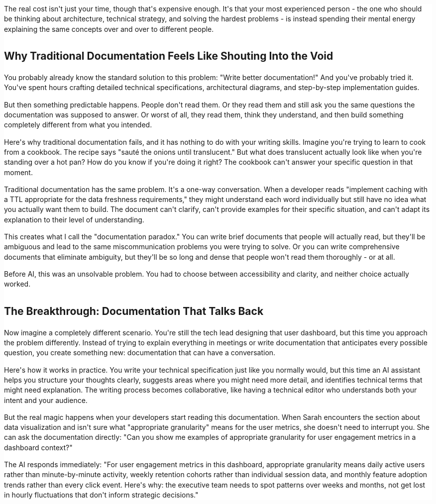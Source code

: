 The real cost isn't just your time, though that's expensive enough. It's that your most experienced person - the one who should be thinking about architecture, technical strategy, and solving the hardest problems - is instead spending their mental energy explaining the same concepts over and over to different people.

## Why Traditional Documentation Feels Like Shouting Into the Void

You probably already know the standard solution to this problem: "Write better documentation!" And you've probably tried it. You've spent hours crafting detailed technical specifications, architectural diagrams, and step-by-step implementation guides.

But then something predictable happens. People don't read them. Or they read them and still ask you the same questions the documentation was supposed to answer. Or worst of all, they read them, think they understand, and then build something completely different from what you intended.

Here's why traditional documentation fails, and it has nothing to do with your writing skills. Imagine you're trying to learn to cook from a cookbook. The recipe says "sauté the onions until translucent." But what does translucent actually look like when you're standing over a hot pan? How do you know if you're doing it right? The cookbook can't answer your specific question in that moment.

Traditional documentation has the same problem. It's a one-way conversation. When a developer reads "implement caching with a TTL appropriate for the data freshness requirements," they might understand each word individually but still have no idea what you actually want them to build. The document can't clarify, can't provide examples for their specific situation, and can't adapt its explanation to their level of understanding.

This creates what I call the "documentation paradox." You can write brief documents that people will actually read, but they'll be ambiguous and lead to the same miscommunication problems you were trying to solve. Or you can write comprehensive documents that eliminate ambiguity, but they'll be so long and dense that people won't read them thoroughly - or at all.

Before AI, this was an unsolvable problem. You had to choose between accessibility and clarity, and neither choice actually worked.

## The Breakthrough: Documentation That Talks Back

Now imagine a completely different scenario. You're still the tech lead designing that user dashboard, but this time you approach the problem differently. Instead of trying to explain everything in meetings or write documentation that anticipates every possible question, you create something new: documentation that can have a conversation.

Here's how it works in practice. You write your technical specification just like you normally would, but this time an AI assistant helps you structure your thoughts clearly, suggests areas where you might need more detail, and identifies technical terms that might need explanation. The writing process becomes collaborative, like having a technical editor who understands both your intent and your audience.

But the real magic happens when your developers start reading this documentation. When Sarah encounters the section about data visualization and isn't sure what "appropriate granularity" means for the user metrics, she doesn't need to interrupt you. She can ask the documentation directly: "Can you show me examples of appropriate granularity for user engagement metrics in a dashboard context?"

The AI responds immediately: "For user engagement metrics in this dashboard, appropriate granularity means daily active users rather than minute-by-minute activity, weekly retention cohorts rather than individual session data, and monthly feature adoption trends rather than every click event. Here's why: the executive team needs to spot patterns over weeks and months, not get lost in hourly fluctuations that don't inform strategic decisions."
